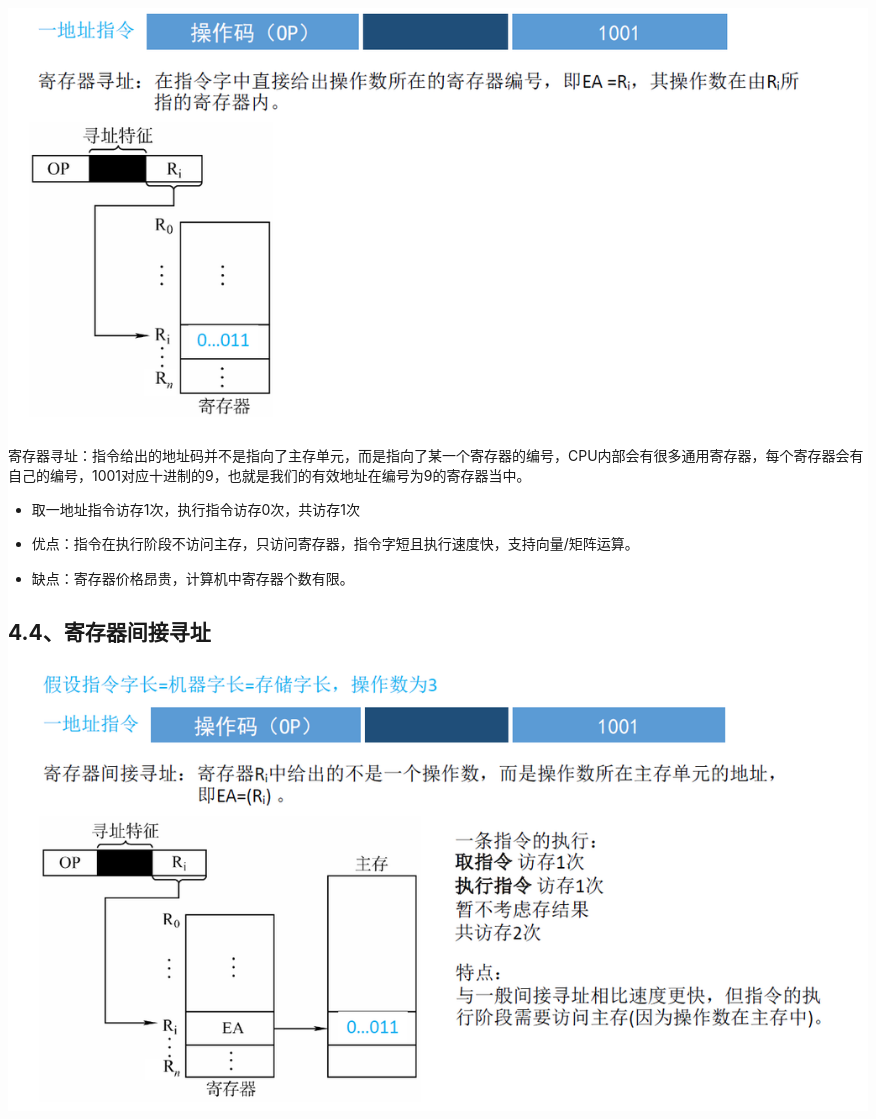 ![](计组第四章指令系统.assets/19.png)

寄存器寻址：指令给出的地址码并不是指向了主存单元，而是指向了某一个寄存器的编号，CPU内部会有很多通用寄存器，每个寄存器会有自己的编号，1001对应十进制的9，也就是我们的有效地址在编号为9的寄存器当中。

- 取一地址指令访存1次，执行指令访存0次，共访存1次

- 优点：指令在执行阶段不访问主存，只访问寄存器，指令字短且执行速度快，支持向量/矩阵运算。
- 缺点：寄存器价格昂贵，计算机中寄存器个数有限。



## 4.4、寄存器间接寻址

![](计组第四章指令系统.assets/20.png)

